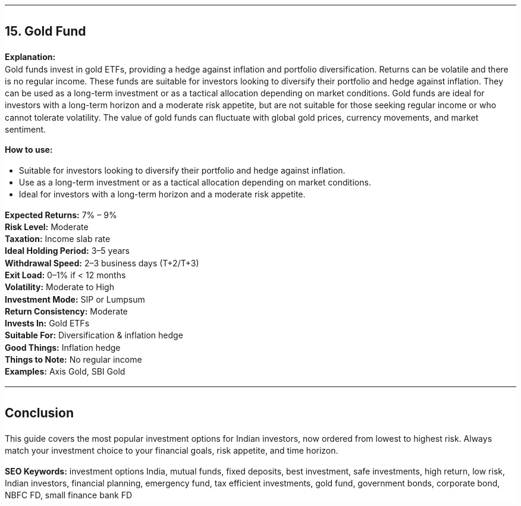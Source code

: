 
---

## 15. Gold Fund

**Explanation:**  
Gold funds invest in gold ETFs, providing a hedge against inflation and portfolio diversification. Returns can be volatile and there is no regular income. These funds are suitable for investors looking to diversify their portfolio and hedge against inflation. They can be used as a long-term investment or as a tactical allocation depending on market conditions. Gold funds are ideal for investors with a long-term horizon and a moderate risk appetite, but are not suitable for those seeking regular income or who cannot tolerate volatility. The value of gold funds can fluctuate with global gold prices, currency movements, and market sentiment.

**How to use:**

- Suitable for investors looking to diversify their portfolio and hedge against inflation.
- Use as a long-term investment or as a tactical allocation depending on market conditions.
- Ideal for investors with a long-term horizon and a moderate risk appetite.

**Expected Returns:** 7% – 9%  
**Risk Level:** Moderate  
**Taxation:** Income slab rate  
**Ideal Holding Period:** 3–5 years  
**Withdrawal Speed:** 2–3 business days (T+2/T+3)  
**Exit Load:** 0–1% if < 12 months  
**Volatility:** Moderate to High  
**Investment Mode:** SIP or Lumpsum  
**Return Consistency:** Moderate  
**Invests In:** Gold ETFs  
**Suitable For:** Diversification & inflation hedge  
**Good Things:** Inflation hedge  
**Things to Note:** No regular income  
**Examples:** Axis Gold, SBI Gold

---

## Conclusion

This guide covers the most popular investment options for Indian investors, now ordered from lowest to highest risk. Always match your investment choice to your financial goals, risk appetite, and time horizon.

**SEO Keywords:** investment options India, mutual funds, fixed deposits, best investment, safe investments, high return, low risk, Indian investors, financial planning, emergency fund, tax efficient investments, gold fund, government bonds, corporate bond, NBFC FD, small finance bank FD
